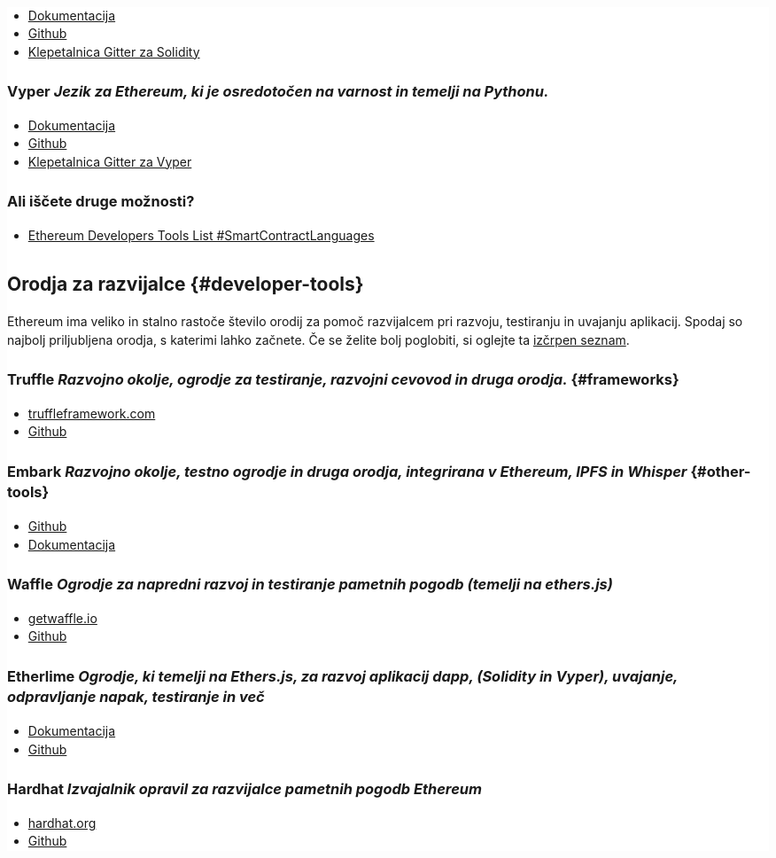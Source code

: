 - [Dokumentacija](https://solidity.readthedocs.io)
- [Github](https://github.com/ethereum/solidity/)
- [Klepetalnica Gitter za Solidity](https://gitter.im/ethereum/solidity/)

### Vyper _Jezik za Ethereum, ki je osredotočen na varnost in temelji na Pythonu._

- [Dokumentacija](https://vyper.readthedocs.io)
- [Github](https://github.com/ethereum/vyper)
- [Klepetalnica Gitter za Vyper](https://gitter.im/ethereum/vyper)

### Ali iščete druge možnosti?

- [Ethereum Developers Tools List #SmartContractLanguages](https://github.com/ConsenSys/ethereum-developer-tools-list#smart-contract-languages)

## Orodja za razvijalce {#developer-tools}

Ethereum ima veliko in stalno rastoče število orodij za pomoč razvijalcem pri razvoju, testiranju in uvajanju aplikacij. Spodaj so najbolj priljubljena orodja, s katerimi lahko začnete. Če se želite bolj poglobiti, si oglejte ta [izčrpen seznam](https://github.com/ConsenSys/ethereum-developer-tools-list).

### Truffle _Razvojno okolje, ogrodje za testiranje, razvojni cevovod in druga orodja._ {#frameworks}

- [truffleframework.com](https://truffleframework.com/)
- [Github](https://github.com/trufflesuite/truffle)

### Embark _Razvojno okolje, testno ogrodje in druga orodja, integrirana v Ethereum, IPFS in Whisper_ {#other-tools}

- [Github](https://github.com/embark-framework/embark)
- [Dokumentacija](https://embark.status.im/docs/)

### Waffle _Ogrodje za napredni razvoj in testiranje pametnih pogodb (temelji na ethers.js)_

- [getwaffle.io](https://getwaffle.io/)
- [Github](https://github.com/EthWorks/Waffle)

### Etherlime _Ogrodje, ki temelji na Ethers.js, za razvoj aplikacij dapp, (Solidity in Vyper), uvajanje, odpravljanje napak, testiranje in več_

- [Dokumentacija](https://etherlime.readthedocs.io/en/latest/)
- [Github](https://github.com/LimeChain/etherlime)

### Hardhat _Izvajalnik opravil za razvijalce pametnih pogodb Ethereum_

- [hardhat.org](https://hardhat.org)
- [Github](https://github.com/nomiclabs/hardhat)

